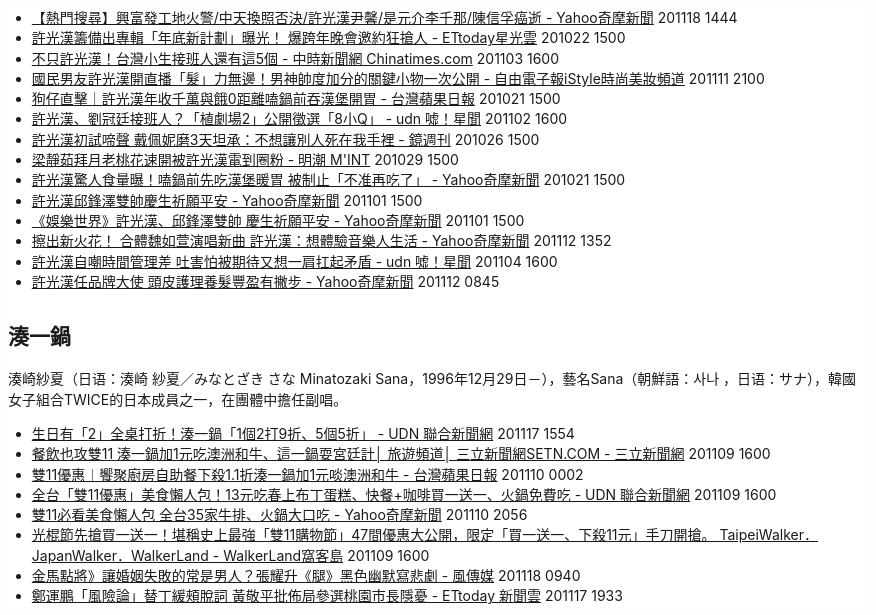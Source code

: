 - [【熱門搜尋】興富發工地火警/中天換照否決/許光漢尹馨/是元介李千那/陳信孚癌逝 - Yahoo奇摩新聞](https://tw.news.yahoo.com/%E7%86%B1%E9%96%80%E6%90%9C%E5%B0%8B%E8%88%88%E5%AF%8C%E7%99%BC%E5%B7%A5%E5%9C%B0%E7%81%AB%E8%AD%A6%E4%B8%AD%E5%A4%A9%E6%8F%9B%E7%85%A7%E5%90%A6%E6%B1%BA%E8%A8%B1%E5%85%89%E6%BC%A2%E5%B0%B9%E9%A6%A8%E6%98%AF%E5%85%83%E4%BB%8B%E6%9D%8E%E5%8D%83%E9%82%A3%E9%99%B3%E4%BF%A1%E5%AD%9A%E7%99%8C%E9%80%9D-064430119.html "【熱門搜尋】興富發工地火警/中天換照否決/許光漢尹馨/是元介李千那/陳信孚癌逝 - Yahoo奇摩新聞") 201118 1444
- [許光漢籌備出專輯「年底新計劃」曝光！ 爆跨年晚會邀約狂搶人 - ETtoday星光雲](https://star.ettoday.net/news/1836915 "許光漢籌備出專輯「年底新計劃」曝光！ 爆跨年晚會邀約狂搶人 - ETtoday星光雲") 201022 1500
- [不只許光漢！台灣小生接班人還有這5個 - 中時新聞網 Chinatimes.com](https://www.chinatimes.com/realtimenews/20201103005316-260405 "不只許光漢！台灣小生接班人還有這5個 - 中時新聞網 Chinatimes.com") 201103 1600
- [國民男友許光漢開直播「髮」力無邊！男神帥度加分的關鍵小物一次公開 - 自由電子報iStyle時尚美妝頻道](https://istyle.ltn.com.tw/article/14949 "國民男友許光漢開直播「髮」力無邊！男神帥度加分的關鍵小物一次公開 - 自由電子報iStyle時尚美妝頻道") 201111 2100
- [狗仔直擊｜許光漢年收千萬與餓0距離嗑鍋前吞漢堡開胃 - 台灣蘋果日報](https://tw.appledaily.com/entertainment/20201021/DDEIECKZURBPFMBSIFOTRKU5UM/ "狗仔直擊｜許光漢年收千萬與餓0距離嗑鍋前吞漢堡開胃 - 台灣蘋果日報") 201021 1500
- [許光漢、劉冠廷接班人？「植劇場2」公開徵選「8小Q」 - udn 噓！星聞](https://stars.udn.com/star/story/10091/4983064 "許光漢、劉冠廷接班人？「植劇場2」公開徵選「8小Q」 - udn 噓！星聞") 201102 1600
- [許光漢初試啼聲 戴佩妮磨3天坦承：不想讓別人死在我手裡 - 鏡週刊](https://www.mirrormedia.mg/story/20201026ent021/ "許光漢初試啼聲 戴佩妮磨3天坦承：不想讓別人死在我手裡 - 鏡週刊") 201026 1500
- [梁靜茹拜月老桃花速開被許光漢電到圈粉 - 明潮 M'INT](https://www.mingweekly.com/entertainment/music/content-22344.html "梁靜茹拜月老桃花速開被許光漢電到圈粉 - 明潮 M'INT") 201029 1500
- [許光漢驚人食量曝！嗑鍋前先吃漢堡暖胃 被制止「不准再吃了」 - Yahoo奇摩新聞](https://tw.news.yahoo.com/%E8%A8%B1%E5%85%89%E6%BC%A2%E9%A9%9A%E4%BA%BA%E9%A3%9F%E9%87%8F%E6%9B%9D-%E5%97%91%E9%8D%8B%E5%89%8D%E5%85%88%E5%90%83%E6%BC%A2%E5%A0%A1%E6%9A%96%E8%83%83-%E8%A2%AB%E5%88%B6%E6%AD%A2-%E4%B8%8D%E5%87%86%E5%86%8D%E5%90%83%E4%BA%86-060403107.html "許光漢驚人食量曝！嗑鍋前先吃漢堡暖胃 被制止「不准再吃了」 - Yahoo奇摩新聞") 201021 1500
- [許光漢邱鋒澤雙帥慶生祈願平安 - Yahoo奇摩新聞](https://tw.news.yahoo.com/%E8%A8%B1%E5%85%89%E6%BC%A2%E9%82%B1%E9%8B%92%E6%BE%A4%E9%9B%99%E5%B8%A5%E6%85%B6%E7%94%9F%E7%A5%88%E9%A1%98%E5%B9%B3%E5%AE%89-201000807.html "許光漢邱鋒澤雙帥慶生祈願平安 - Yahoo奇摩新聞") 201101 1500
- [《娛樂世界》許光漢、邱鋒澤雙帥 慶生祈願平安 - Yahoo奇摩新聞](https://tw.stock.yahoo.com/news/%E5%A8%9B%E6%A8%82%E4%B8%96%E7%95%8C-%E8%A8%B1%E5%85%89%E6%BC%A2-%E9%82%B1%E9%8B%92%E6%BE%A4%E9%9B%99%E5%B8%A5-%E6%85%B6%E7%94%9F%E7%A5%88%E9%A1%98%E5%B9%B3%E5%AE%89-050419612.html "《娛樂世界》許光漢、邱鋒澤雙帥 慶生祈願平安 - Yahoo奇摩新聞") 201101 1500
- [擦出新火花！ 合體魏如萱演唱新曲 許光漢：想體驗音樂人生活 - Yahoo奇摩新聞](https://tw.news.yahoo.com/%E6%93%A6%E5%87%BA%E6%96%B0%E7%81%AB%E8%8A%B1-%E5%90%88%E9%AB%94%E9%AD%8F%E5%A6%82%E8%90%B1%E6%BC%94%E5%94%B1%E6%96%B0%E6%9B%B2-%E8%A8%B1%E5%85%89%E6%BC%A2-%E6%83%B3%E9%AB%94%E9%A9%97%E9%9F%B3%E6%A8%82%E4%BA%BA%E7%94%9F%E6%B4%BB-055253379.html "擦出新火花！ 合體魏如萱演唱新曲 許光漢：想體驗音樂人生活 - Yahoo奇摩新聞") 201112 1352
- [許光漢自嘲時間管理差 吐害怕被期待又想一肩扛起矛盾 - udn 噓！星聞](https://stars.udn.com/star/story/10091/4988883 "許光漢自嘲時間管理差 吐害怕被期待又想一肩扛起矛盾 - udn 噓！星聞") 201104 1600
- [許光漢任品牌大使 頭皮護理養髮豐盈有撇步 - Yahoo奇摩新聞](https://tw.news.yahoo.com/%E8%A8%B1%E5%85%89%E6%BC%A2%E4%BB%BB%E5%93%81%E7%89%8C%E5%A4%A7%E4%BD%BF-%E9%A0%AD%E7%9A%AE%E8%AD%B7%E7%90%86%E9%A4%8A%E9%AB%AE%E8%B1%90%E7%9B%88%E6%9C%89%E6%92%87%E6%AD%A5-004540119.html "許光漢任品牌大使 頭皮護理養髮豐盈有撇步 - Yahoo奇摩新聞") 201112 0845

## 湊一鍋

湊崎紗夏（日语：湊崎 紗夏／みなとざき さな Minatozaki Sana，1996年12月29日－），藝名Sana（朝鮮語：사나 ，日语：サナ），韓國女子組合TWICE的日本成員之一，在團體中擔任副唱。
- [生日有「2」全桌打折！湊一鍋「1個2打9折、5個5折」 - UDN 聯合新聞網](https://udn.com/news/story/7270/5022034 "生日有「2」全桌打折！湊一鍋「1個2打9折、5個5折」 - UDN 聯合新聞網") 201117 1554
- [餐飲也攻雙11 湊一鍋加1元吃澳洲和牛、這一鍋耍宮廷計│ 旅遊頻道│ 三立新聞網SETN.COM - 三立新聞網](https://travel.setn.com/News/845068 "餐飲也攻雙11 湊一鍋加1元吃澳洲和牛、這一鍋耍宮廷計│ 旅遊頻道│ 三立新聞網SETN.COM - 三立新聞網") 201109 1600
- [雙11優惠︱饗聚廚房自助餐下殺1.1折湊一鍋加1元啖澳洲和牛 - 台灣蘋果日報](https://tw.appledaily.com/supplement/20201110/WMREIG4S7ZBYLMPHPIBA2VJVL4/ "雙11優惠︱饗聚廚房自助餐下殺1.1折湊一鍋加1元啖澳洲和牛 - 台灣蘋果日報") 201110 0002
- [全台「雙11優惠」美食懶人包！13元吃春上布丁蛋糕、快餐+咖啡買一送一、火鍋免費吃 - UDN 聯合新聞網](https://udn.com/news/story/7193/4998858 "全台「雙11優惠」美食懶人包！13元吃春上布丁蛋糕、快餐+咖啡買一送一、火鍋免費吃 - UDN 聯合新聞網") 201109 1600
- [雙11必看美食懶人包 全台35家牛排、火鍋大口吃 - Yahoo奇摩新聞](https://tw.news.yahoo.com/%E9%9B%9911%E5%BF%85%E7%9C%8B%E7%BE%8E%E9%A3%9F%E6%87%B6%E4%BA%BA%E5%8C%85-%E5%85%A8%E5%8F%B035%E5%AE%B6%E7%89%9B%E6%8E%92-%E7%81%AB%E9%8D%8B%E5%A4%A7%E5%8F%A3%E5%90%83-125626810.html "雙11必看美食懶人包 全台35家牛排、火鍋大口吃 - Yahoo奇摩新聞") 201110 2056
- [光棍節先搶買一送一！堪稱史上最強「雙11購物節」47間優惠大公開，限定「買一送一、下殺11元」手刀開搶。 TaipeiWalker．JapanWalker．WalkerLand - WalkerLand窩客島](https://www.walkerland.com.tw/subject/view/278723 "光棍節先搶買一送一！堪稱史上最強「雙11購物節」47間優惠大公開，限定「買一送一、下殺11元」手刀開搶。 TaipeiWalker．JapanWalker．WalkerLand - WalkerLand窩客島") 201109 1600
- [金馬點將》讓婚姻失敗的常是男人？張耀升《腿》黑色幽默寫悲劇 - 風傳媒](https://www.storm.mg/article/3205724?page=1 "金馬點將》讓婚姻失敗的常是男人？張耀升《腿》黑色幽默寫悲劇 - 風傳媒") 201118 0940
- [鄭運鵬「風險論」替丁緩頰脫詞 黃敬平批佈局參選桃園市長隱憂 - ETtoday 新聞雲](https://www.ettoday.net/news/20201117/1856569.htm "鄭運鵬「風險論」替丁緩頰脫詞 黃敬平批佈局參選桃園市長隱憂 - ETtoday 新聞雲") 201117 1933